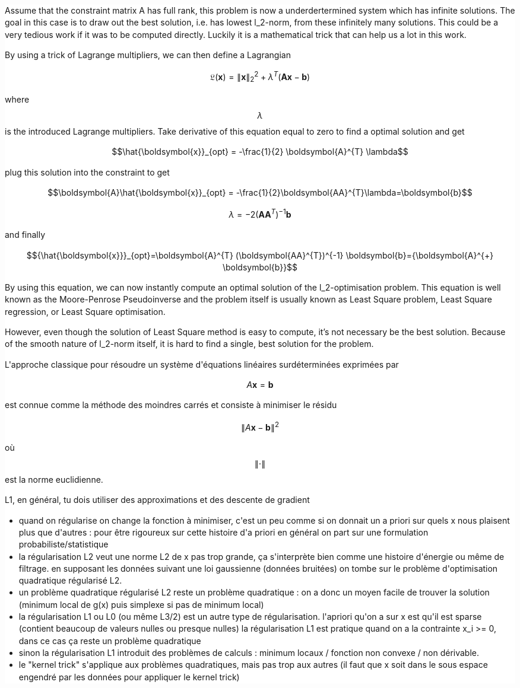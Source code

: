 



Assume that the constraint matrix A has full rank, this problem is now a underdertermined system which has infinite solutions. The goal in this case is to draw out the best solution, i.e. has lowest l_2-norm, from these infinitely many solutions. This could be a very tedious work if it was to be computed directly. Luckily it is a mathematical trick that can help us a lot in this work.

By using a trick of Lagrange multipliers, we can then define a Lagrangian

$${\mathfrak{L}(\boldsymbol{x})} = {\left \| \boldsymbol{x}\right\|}_2^2+\lambda^{T}(\boldsymbol{Ax}-\boldsymbol{b})$$

where $$\lambda$$ is the introduced Lagrange multipliers. Take derivative of this equation equal to zero to find a optimal solution and get

$$\hat{\boldsymbol{x}}_{opt} = -\frac{1}{2} \boldsymbol{A}^{T} \lambda$$

plug this solution into the constraint to get

$$\boldsymbol{A}\hat{\boldsymbol{x}}_{opt} = -\frac{1}{2}\boldsymbol{AA}^{T}\lambda=\boldsymbol{b}$$

$$\lambda=-2(\boldsymbol{AA}^{T})^{-1}\boldsymbol{b}$$

and finally

$${\hat{\boldsymbol{x}}}_{opt}=\boldsymbol{A}^{T} (\boldsymbol{AA}^{T})^{-1} \boldsymbol{b}={\boldsymbol{A}^{+} \boldsymbol{b}}$$

By using this equation, we can now instantly compute an optimal solution of the l_2-optimisation problem. This equation is well known as the Moore-Penrose Pseudoinverse and the problem itself is usually known as Least Square problem, Least Square regression, or Least Square optimisation.

However, even though the solution of Least Square method is easy to compute, it’s not necessary be the best solution. Because of the smooth nature of l_2-norm itself,  it is hard to find a single, best solution for the problem.



L'approche classique pour résoudre un système d'équations linéaires surdéterminées exprimées par

$$    {\displaystyle A\mathbf {x} =\mathbf {b} }$$

est connue comme la méthode des moindres carrés et consiste à minimiser le résidu

$$     {\displaystyle \|A\mathbf {x} -\mathbf {b} \|^{2}}$$

où$$  {\displaystyle \|\cdot \|} $$est la norme euclidienne.


 L1, en général, tu dois utiliser des approximations et des descente de gradient


* quand on régularise on change la fonction à minimiser, c'est un peu comme si on donnait un a priori sur quels x nous plaisent plus que d'autres : pour être rigoureux sur cette histoire d'a priori en général on part sur une formulation probabiliste/statistique
* la régularisation L2 veut une norme L2 de x pas trop grande, ça s'interprète bien comme une histoire d'énergie ou même de filtrage. en supposant les données suivant une loi gaussienne (données bruitées) on tombe sur le problème d'optimisation quadratique régularisé L2.
* un problème quadratique régularisé L2 reste un problème quadratique : on a donc un moyen facile de trouver la solution (minimum local de g(x) puis simplexe si pas de minimum local)
* la régularisation L1 ou L0 (ou même L3/2) est un autre type de régularisation. l'apriori qu'on a sur x est qu'il est sparse (contient beaucoup de valeurs nulles ou presque nulles)
la régularisation L1 est pratique quand on a la contrainte x_i >= 0, dans ce cas ça reste un problème quadratique
* sinon la régularisation L1 introduit des problèmes de calculs : minimum locaux / fonction non convexe / non dérivable.
* le "kernel trick" s'applique aux problèmes quadratiques, mais pas trop aux autres (il faut que x soit dans le sous espace engendré par les données pour appliquer le kernel trick)
